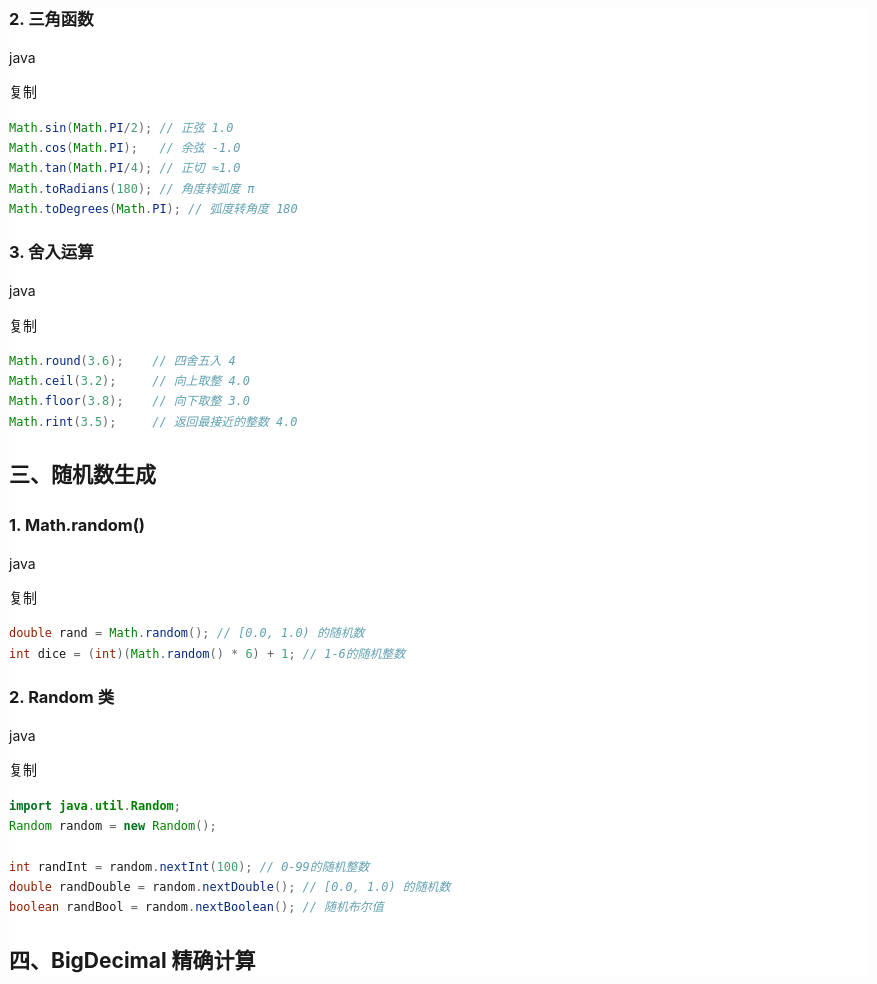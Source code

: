 ### 2. 三角函数

java

复制

```java
Math.sin(Math.PI/2); // 正弦 1.0
Math.cos(Math.PI);   // 余弦 -1.0
Math.tan(Math.PI/4); // 正切 ≈1.0
Math.toRadians(180); // 角度转弧度 π
Math.toDegrees(Math.PI); // 弧度转角度 180
```

### 3. 舍入运算

java

复制

```java
Math.round(3.6);    // 四舍五入 4
Math.ceil(3.2);     // 向上取整 4.0
Math.floor(3.8);    // 向下取整 3.0
Math.rint(3.5);     // 返回最接近的整数 4.0
```

## 三、随机数生成

### 1. Math.random()

java

复制

```java
double rand = Math.random(); // [0.0, 1.0) 的随机数
int dice = (int)(Math.random() * 6) + 1; // 1-6的随机整数
```

### 2. Random 类

java

复制

```java
import java.util.Random;
Random random = new Random();

int randInt = random.nextInt(100); // 0-99的随机整数
double randDouble = random.nextDouble(); // [0.0, 1.0) 的随机数
boolean randBool = random.nextBoolean(); // 随机布尔值
```

## 四、BigDecimal 精确计算
